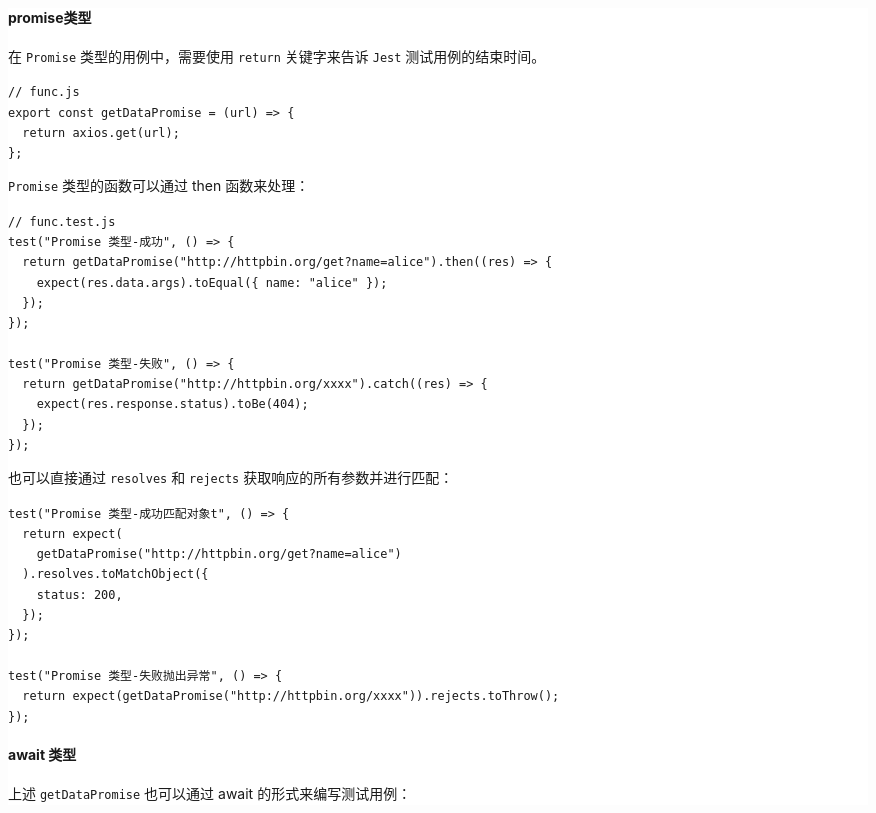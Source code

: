 #### promise类型


在 `Promise` 类型的用例中，需要使用 `return` 关键字来告诉 `Jest` 测试用例的结束时间。



```
// func.js
export const getDataPromise = (url) => {
  return axios.get(url);
};

```

`Promise` 类型的函数可以通过 then 函数来处理：



```
// func.test.js
test("Promise 类型-成功", () => {
  return getDataPromise("http://httpbin.org/get?name=alice").then((res) => {
    expect(res.data.args).toEqual({ name: "alice" });
  });
});

test("Promise 类型-失败", () => {
  return getDataPromise("http://httpbin.org/xxxx").catch((res) => {
    expect(res.response.status).toBe(404);
  });
});

```

也可以直接通过 `resolves` 和 `rejects` 获取响应的所有参数并进行匹配：



```
test("Promise 类型-成功匹配对象t", () => {
  return expect(
    getDataPromise("http://httpbin.org/get?name=alice")
  ).resolves.toMatchObject({
    status: 200,
  });
});

test("Promise 类型-失败抛出异常", () => {
  return expect(getDataPromise("http://httpbin.org/xxxx")).rejects.toThrow();
});

```

#### await 类型


上述 `getDataPromise` 也可以通过 await 的形式来编写测试用例：
